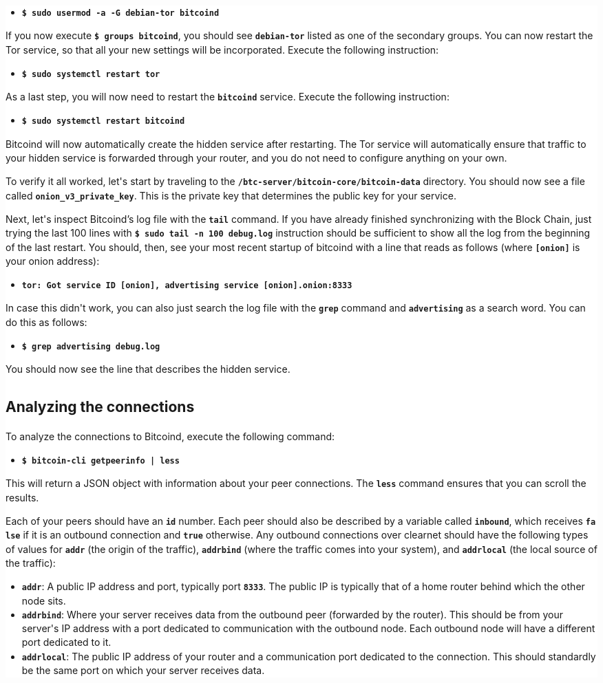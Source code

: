 * **`$ sudo usermod -a -G debian-tor bitcoind`**

If you now execute **`$ groups bitcoind`**, you should see **`debian-tor`** listed as one of the secondary groups. You can now restart the Tor service, so that all your new settings will be incorporated. Execute the following instruction:

* **`$ sudo systemctl restart tor`**

As a last step, you will now need to restart the **`bitcoind`** service. Execute the following instruction:

* **`$ sudo systemctl restart bitcoind`**

Bitcoind will now automatically create the hidden service after restarting. The Tor service will automatically ensure that traffic to your hidden service is forwarded through your router, and you do not need to configure anything on your own.  

To verify it all worked, let's start by traveling to the **`/btc-server/bitcoin-core/bitcoin-data`** directory. You should now see a file called **`onion_v3_private_key`**. This is the private key that determines the public key for your service. 

Next, let's inspect Bitcoind’s log file with the **`tail`** command. If you have already finished synchronizing with the Block Chain, just trying the last 100 lines with **`$ sudo tail -n 100 debug.log`** instruction should be sufficient to show all the log from the beginning of the last restart. You should, then, see your most recent startup of bitcoind with a line that reads as follows (where **`[onion]`** is your onion address):

* **`tor: Got service ID [onion], advertising service [onion].onion:8333`**

In case this didn't work, you can also just search the log file with the **`grep`** command and **`advertising`** as a search word. You can do this as follows:

* **`$ grep advertising debug.log`**

You should now see the line that describes the hidden service. 


## Analyzing the connections

To analyze the connections to Bitcoind, execute the following command:

* **`$ bitcoin-cli getpeerinfo | less`**

This will return a JSON object with information about your peer connections. The **`less`** command ensures that you can scroll the results. 

Each of your peers should have an **`id`** number. Each peer should also be described by a variable called **`inbound`**, which receives **`false`** if it is an outbound connection and **`true`** otherwise. Any outbound connections over clearnet should have the following types of values for **`addr`** (the origin of the traffic), **`addrbind`** (where the traffic comes into your system), and **`addrlocal`** (the local source of the traffic):

* **`addr`**: A public IP address and port, typically port **`8333`**. The public IP is typically that of a home router behind which the other node sits. 
* **`addrbind`**: Where your server receives data from the outbound peer (forwarded by the router). This should be from your server's IP address with a port dedicated to communication with the outbound node. Each outbound node will have a different port dedicated to it. 
* **`addrlocal`**: The public IP address of your router and a communication port dedicated to the connection. This should standardly be the same port on which your server receives data.
